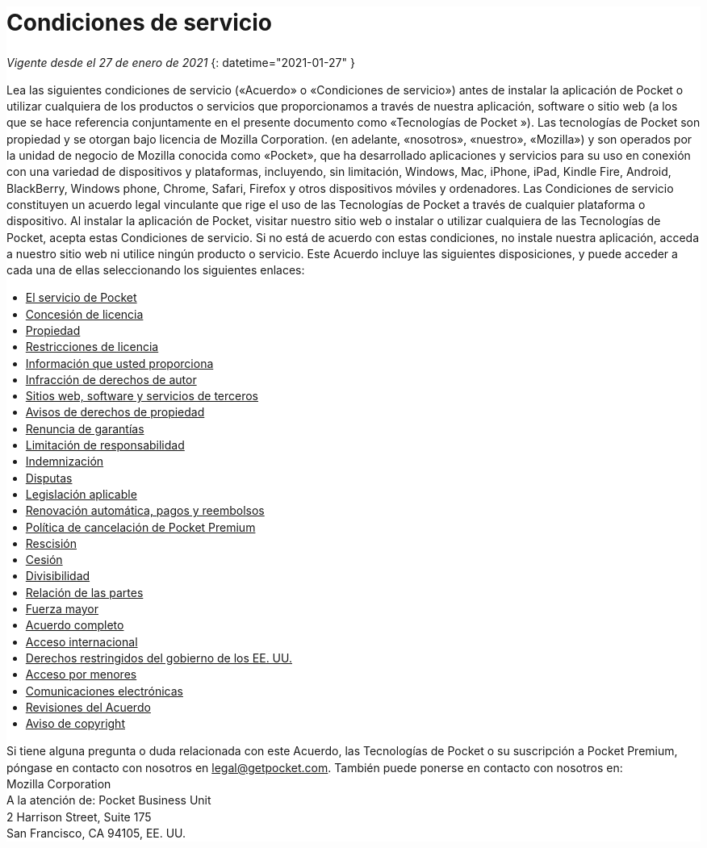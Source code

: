 ﻿# Condiciones de servicio

*Vigente desde el 27 de enero de 2021*
{: datetime="2021-01-27" }

Lea las siguientes condiciones de servicio («Acuerdo» o «Condiciones de servicio») antes de instalar la aplicación de Pocket o utilizar cualquiera de los productos o servicios que proporcionamos a través de nuestra aplicación, software o sitio web (a los que se hace referencia conjuntamente en el presente documento como «Tecnologías de Pocket »). Las tecnologías de Pocket son propiedad y se otorgan bajo licencia de Mozilla Corporation. (en adelante, «nosotros», «nuestro», «Mozilla») y son operados por la unidad de negocio de Mozilla conocida como «Pocket», que ha desarrollado aplicaciones y servicios para su uso en conexión con una variedad de dispositivos y plataformas, incluyendo, sin limitación, Windows, Mac, iPhone, iPad, Kindle Fire, Android, BlackBerry, Windows phone, Chrome, Safari, Firefox y otros dispositivos móviles y ordenadores. Las Condiciones de servicio constituyen un acuerdo legal vinculante que rige el uso de las Tecnologías de Pocket a través de cualquier plataforma o dispositivo. Al instalar la aplicación de Pocket, visitar nuestro sitio web o instalar o utilizar cualquiera de las Tecnologías de Pocket, acepta estas Condiciones de servicio. Si no está de acuerdo con estas condiciones, no instale nuestra aplicación, acceda a nuestro sitio web ni utilice ningún producto o servicio. Este Acuerdo incluye las siguientes disposiciones, y puede acceder a cada una de ellas seleccionando los siguientes enlaces:

* [El servicio de Pocket](#service)
* [Concesión de licencia](#grant)
* [Propiedad](#ownership)
* [Restricciones de licencia](#restrictions)
* [Información que usted proporciona](#info)
* [Infracción de derechos de autor](#copyright)
* [Sitios web, software y servicios de terceros](#thirdparty)
* [Avisos de derechos de propiedad](#prights)
* [Renuncia de garantías](#disclaimer)
* [Limitación de responsabilidad](#liability)
* [Indemnización](#indemnification)
* [Disputas](#disputes)
* [Legislación aplicable](#governinglaw)
* [Renovación automática, pagos y reembolsos](#payments)
* [Política de cancelación de Pocket Premium](#cancellation)
* [Rescisión](#termination)
* [Cesión](#assignment)
* [Divisibilidad](#severability)
* [Relación de las partes](#relationship)
* [Fuerza mayor](#majeure)
* [Acuerdo completo](#entire)
* [Acceso internacional](#international)
* [Derechos restringidos del gobierno de los EE. UU.](#govtrights)
* [Acceso por menores](#children)
* [Comunicaciones electrónicas](#communication)
* [Revisiones del Acuerdo](#revisions)
* [Aviso de copyright](#notice)

Si tiene alguna pregunta o duda relacionada con este Acuerdo, las Tecnologías de Pocket o su suscripción a Pocket Premium, póngase en contacto con nosotros en legal@getpocket.com. También puede ponerse en contacto con nosotros en:  
Mozilla Corporation  
A la atención de: Pocket Business Unit  
2 Harrison Street, Suite 175  
San Francisco, CA 94105, EE. UU.
